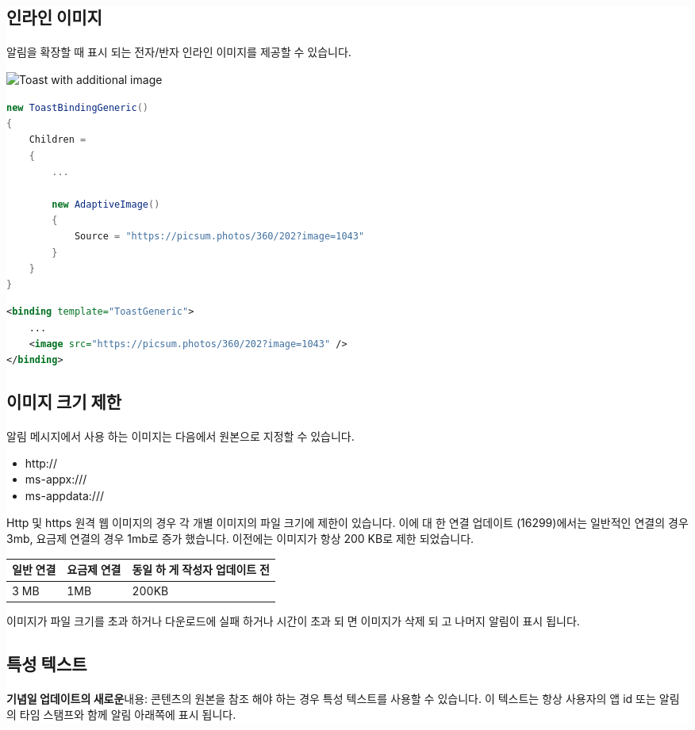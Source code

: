 
## <a name="inline-image"></a>인라인 이미지

알림을 확장할 때 표시 되는 전자/반자 인라인 이미지를 제공할 수 있습니다.

<img alt="Toast with additional image" src="images/toast-additionalimage.jpg" width="364"/>

```csharp
new ToastBindingGeneric()
{
    Children =
    {
        ...

        new AdaptiveImage()
        {
            Source = "https://picsum.photos/360/202?image=1043"
        }
    }
}
```

```xml
<binding template="ToastGeneric">
    ...
    <image src="https://picsum.photos/360/202?image=1043" />
</binding>
```


## <a name="image-size-restrictions"></a>이미지 크기 제한

알림 메시지에서 사용 하는 이미지는 다음에서 원본으로 지정할 수 있습니다.

 - http://
 - ms-appx:///
 - ms-appdata:///

Http 및 https 원격 웹 이미지의 경우 각 개별 이미지의 파일 크기에 제한이 있습니다. 이에 대 한 연결 업데이트 (16299)에서는 일반적인 연결의 경우 3mb, 요금제 연결의 경우 1mb로 증가 했습니다. 이전에는 이미지가 항상 200 KB로 제한 되었습니다.

| 일반 연결 | 요금제 연결 | 동일 하 게 작성자 업데이트 전 |
| - | - | - |
| 3 MB | 1MB | 200KB |

이미지가 파일 크기를 초과 하거나 다운로드에 실패 하거나 시간이 초과 되 면 이미지가 삭제 되 고 나머지 알림이 표시 됩니다.


## <a name="attribution-text"></a>특성 텍스트

**기념일 업데이트의 새로운**내용: 콘텐츠의 원본을 참조 해야 하는 경우 특성 텍스트를 사용할 수 있습니다. 이 텍스트는 항상 사용자의 앱 id 또는 알림의 타임 스탬프와 함께 알림 아래쪽에 표시 됩니다.
